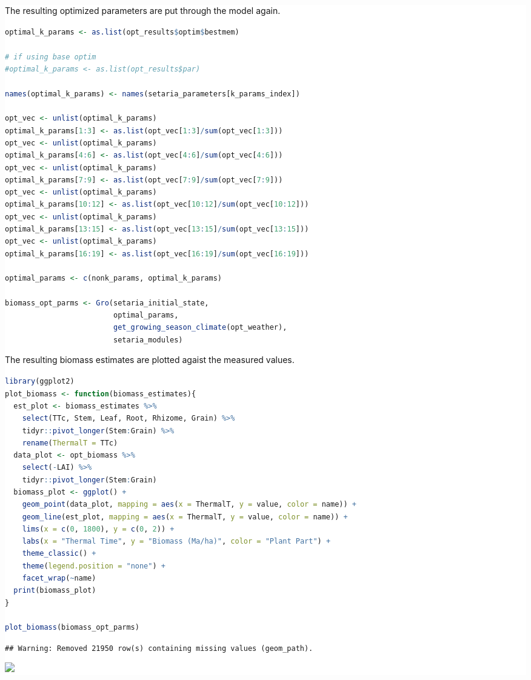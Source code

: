 The resulting optimized parameters are put through the model again.

``` r
optimal_k_params <- as.list(opt_results$optim$bestmem)

# if using base optim
#optimal_k_params <- as.list(opt_results$par)

names(optimal_k_params) <- names(setaria_parameters[k_params_index])

opt_vec <- unlist(optimal_k_params)
optimal_k_params[1:3] <- as.list(opt_vec[1:3]/sum(opt_vec[1:3]))
opt_vec <- unlist(optimal_k_params)
optimal_k_params[4:6] <- as.list(opt_vec[4:6]/sum(opt_vec[4:6]))
opt_vec <- unlist(optimal_k_params)
optimal_k_params[7:9] <- as.list(opt_vec[7:9]/sum(opt_vec[7:9]))
opt_vec <- unlist(optimal_k_params)
optimal_k_params[10:12] <- as.list(opt_vec[10:12]/sum(opt_vec[10:12]))
opt_vec <- unlist(optimal_k_params)
optimal_k_params[13:15] <- as.list(opt_vec[13:15]/sum(opt_vec[13:15]))
opt_vec <- unlist(optimal_k_params)
optimal_k_params[16:19] <- as.list(opt_vec[16:19]/sum(opt_vec[16:19]))

optimal_params <- c(nonk_params, optimal_k_params)

biomass_opt_parms <- Gro(setaria_initial_state, 
                         optimal_params,
                         get_growing_season_climate(opt_weather),
                         setaria_modules)
```

The resulting biomass estimates are plotted agaist the measured values.

``` r
library(ggplot2)
plot_biomass <- function(biomass_estimates){
  est_plot <- biomass_estimates %>% 
    select(TTc, Stem, Leaf, Root, Rhizome, Grain) %>% 
    tidyr::pivot_longer(Stem:Grain) %>% 
    rename(ThermalT = TTc)
  data_plot <- opt_biomass %>% 
    select(-LAI) %>% 
    tidyr::pivot_longer(Stem:Grain)
  biomass_plot <- ggplot() +
    geom_point(data_plot, mapping = aes(x = ThermalT, y = value, color = name)) +
    geom_line(est_plot, mapping = aes(x = ThermalT, y = value, color = name)) + 
    lims(x = c(0, 1800), y = c(0, 2)) +
    labs(x = "Thermal Time", y = "Biomass (Ma/ha)", color = "Plant Part") + 
    theme_classic() +
    theme(legend.position = "none") +
    facet_wrap(~name)
  print(biomass_plot)
}

plot_biomass(biomass_opt_parms)
```

    ## Warning: Removed 21950 row(s) containing missing values (geom_path).

![](biomass_coeffs_1.0_files/figure-gfm/unnamed-chunk-8-1.png)
